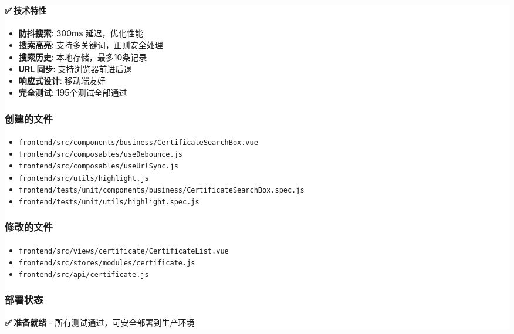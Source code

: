 #### ✅ 技术特性
- **防抖搜索**: 300ms 延迟，优化性能
- **搜索高亮**: 支持多关键词，正则安全处理
- **搜索历史**: 本地存储，最多10条记录
- **URL 同步**: 支持浏览器前进后退
- **响应式设计**: 移动端友好
- **完全测试**: 195个测试全部通过

### 创建的文件
- `frontend/src/components/business/CertificateSearchBox.vue`
- `frontend/src/composables/useDebounce.js`
- `frontend/src/composables/useUrlSync.js`
- `frontend/src/utils/highlight.js`
- `frontend/tests/unit/components/business/CertificateSearchBox.spec.js`
- `frontend/tests/unit/utils/highlight.spec.js`

### 修改的文件
- `frontend/src/views/certificate/CertificateList.vue`
- `frontend/src/stores/modules/certificate.js`
- `frontend/src/api/certificate.js`

### 部署状态
**✅ 准备就绪** - 所有测试通过，可安全部署到生产环境